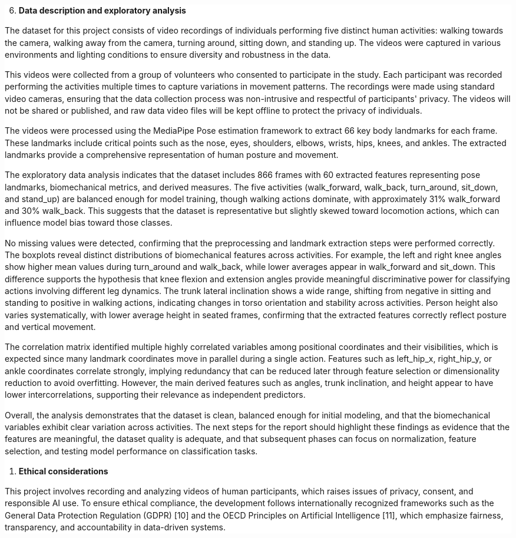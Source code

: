 6. **Data description and exploratory analysis**

The dataset for this project consists of video recordings of individuals performing five distinct human activities: walking towards the camera, walking away from the camera, turning around, sitting down, and standing up. The videos were captured in various environments and lighting conditions to ensure diversity and robustness in the data.

This videos were collected from a group of volunteers who consented to participate in the study. Each participant was recorded performing the activities multiple times to capture variations in movement patterns. The recordings were made using standard video cameras, ensuring that the data collection process was non-intrusive and respectful of participants' privacy. The videos will not be shared or published, and raw data video files will be kept offline to protect the privacy of individuals.

The videos were processed using the MediaPipe Pose estimation framework to extract 66 key body landmarks for each frame. These landmarks include critical points such as the nose, eyes, shoulders, elbows, wrists, hips, knees, and ankles. The extracted landmarks provide a comprehensive representation of human posture and movement.

The exploratory data analysis indicates that the dataset includes 866 frames with 60 extracted features representing pose landmarks, biomechanical metrics, and derived measures. The five activities (walk_forward, walk_back, turn_around, sit_down, and stand_up) are balanced enough for model training, though walking actions dominate, with approximately 31% walk_forward and 30% walk_back. This suggests that the dataset is representative but slightly skewed toward locomotion actions, which can influence model bias toward those classes.

No missing values were detected, confirming that the preprocessing and landmark extraction steps were performed correctly. The boxplots reveal distinct distributions of biomechanical features across activities. For example, the left and right knee angles show higher mean values during turn_around and walk_back, while lower averages appear in walk_forward and sit_down. This difference supports the hypothesis that knee flexion and extension angles provide meaningful discriminative power for classifying actions involving different leg dynamics. The trunk lateral inclination shows a wide range, shifting from negative in sitting and standing to positive in walking actions, indicating changes in torso orientation and stability across activities. Person height also varies systematically, with lower average height in seated frames, confirming that the extracted features correctly reflect posture and vertical movement.

The correlation matrix identified multiple highly correlated variables among positional coordinates and their visibilities, which is expected since many landmark coordinates move in parallel during a single action. Features such as left_hip_x, right_hip_y, or ankle coordinates correlate strongly, implying redundancy that can be reduced later through feature selection or dimensionality reduction to avoid overfitting. However, the main derived features such as angles, trunk inclination, and height appear to have lower intercorrelations, supporting their relevance as independent predictors.

Overall, the analysis demonstrates that the dataset is clean, balanced enough for initial modeling, and that the biomechanical variables exhibit clear variation across activities. The next steps for the report should highlight these findings as evidence that the features are meaningful, the dataset quality is adequate, and that subsequent phases can focus on normalization, feature selection, and testing model performance on classification tasks.


1. **Ethical considerations**

This project involves recording and analyzing videos of human participants, which raises issues of privacy, consent, and responsible AI use. To ensure ethical compliance, the development follows internationally recognized frameworks such as the General Data Protection Regulation (GDPR) [10] and the OECD Principles on Artificial Intelligence [11], which emphasize fairness, transparency, and accountability in data-driven systems.
